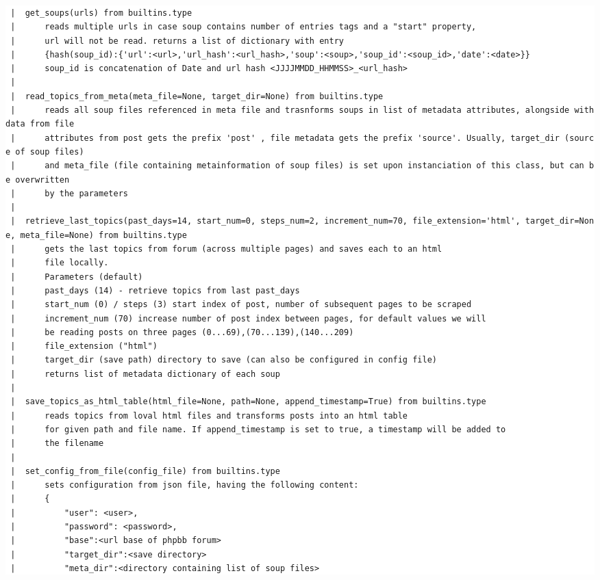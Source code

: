     |  get_soups(urls) from builtins.type
     |      reads multiple urls in case soup contains number of entries tags and a "start" property, 
     |      url will not be read. returns a list of dictionary with entry 
     |      {hash(soup_id):{'url':<url>,'url_hash':<url_hash>,'soup':<soup>,'soup_id':<soup_id>,'date':<date>}} 
     |      soup_id is concatenation of Date and url hash <JJJJMMDD_HHMMSS>_<url_hash>
     |  
     |  read_topics_from_meta(meta_file=None, target_dir=None) from builtins.type
     |      reads all soup files referenced in meta file and trasnforms soups in list of metadata attributes, alongside with data from file
     |      attributes from post gets the prefix 'post' , file metadata gets the prefix 'source'. Usually, target_dir (source of soup files)
     |      and meta_file (file containing metainformation of soup files) is set upon instanciation of this class, but can be overwritten
     |      by the parameters
     |  
     |  retrieve_last_topics(past_days=14, start_num=0, steps_num=2, increment_num=70, file_extension='html', target_dir=None, meta_file=None) from builtins.type
     |      gets the last topics from forum (across multiple pages) and saves each to an html
     |      file locally. 
     |      Parameters (default)
     |      past_days (14) - retrieve topics from last past_days
     |      start_num (0) / steps (3) start index of post, number of subsequent pages to be scraped
     |      increment_num (70) increase number of post index between pages, for default values we will
     |      be reading posts on three pages (0...69),(70...139),(140...209) 
     |      file_extension ("html")
     |      target_dir (save path) directory to save (can also be configured in config file)
     |      returns list of metadata dictionary of each soup
     |  
     |  save_topics_as_html_table(html_file=None, path=None, append_timestamp=True) from builtins.type
     |      reads topics from loval html files and transforms posts into an html table 
     |      for given path and file name. If append_timestamp is set to true, a timestamp will be added to
     |      the filename
     |  
     |  set_config_from_file(config_file) from builtins.type
     |      sets configuration from json file, having the following content:
     |      {
     |          "user": <user>,
     |          "password": <password>,
     |          "base":<url base of phpbb forum>
     |          "target_dir":<save directory>
     |          "meta_dir":<directory containing list of soup files>